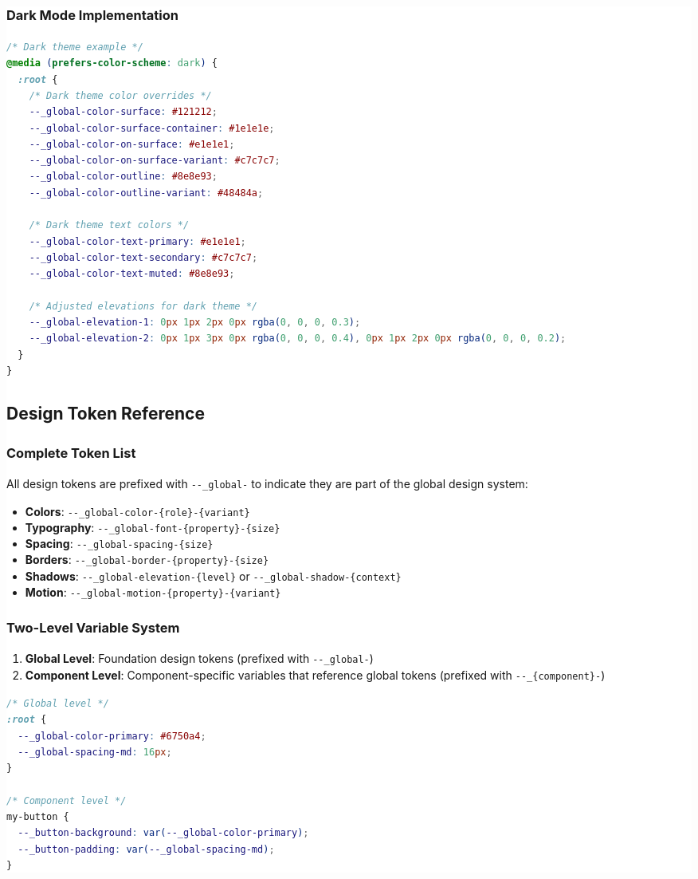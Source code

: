```css
```

### Dark Mode Implementation

```css
/* Dark theme example */
@media (prefers-color-scheme: dark) {
  :root {
    /* Dark theme color overrides */
    --_global-color-surface: #121212;
    --_global-color-surface-container: #1e1e1e;
    --_global-color-on-surface: #e1e1e1;
    --_global-color-on-surface-variant: #c7c7c7;
    --_global-color-outline: #8e8e93;
    --_global-color-outline-variant: #48484a;
    
    /* Dark theme text colors */
    --_global-color-text-primary: #e1e1e1;
    --_global-color-text-secondary: #c7c7c7;
    --_global-color-text-muted: #8e8e93;
    
    /* Adjusted elevations for dark theme */
    --_global-elevation-1: 0px 1px 2px 0px rgba(0, 0, 0, 0.3);
    --_global-elevation-2: 0px 1px 3px 0px rgba(0, 0, 0, 0.4), 0px 1px 2px 0px rgba(0, 0, 0, 0.2);
  }
}
```

## Design Token Reference

### Complete Token List

All design tokens are prefixed with `--_global-` to indicate they are part of the global design system:

- **Colors**: `--_global-color-{role}-{variant}`
- **Typography**: `--_global-font-{property}-{size}`
- **Spacing**: `--_global-spacing-{size}`
- **Borders**: `--_global-border-{property}-{size}`
- **Shadows**: `--_global-elevation-{level}` or `--_global-shadow-{context}`
- **Motion**: `--_global-motion-{property}-{variant}`

### Two-Level Variable System

1. **Global Level**: Foundation design tokens (prefixed with `--_global-`)
2. **Component Level**: Component-specific variables that reference global tokens (prefixed with `--_{component}-`)

```css
/* Global level */
:root {
  --_global-color-primary: #6750a4;
  --_global-spacing-md: 16px;
}

/* Component level */
my-button {
  --_button-background: var(--_global-color-primary);
  --_button-padding: var(--_global-spacing-md);
}
```
